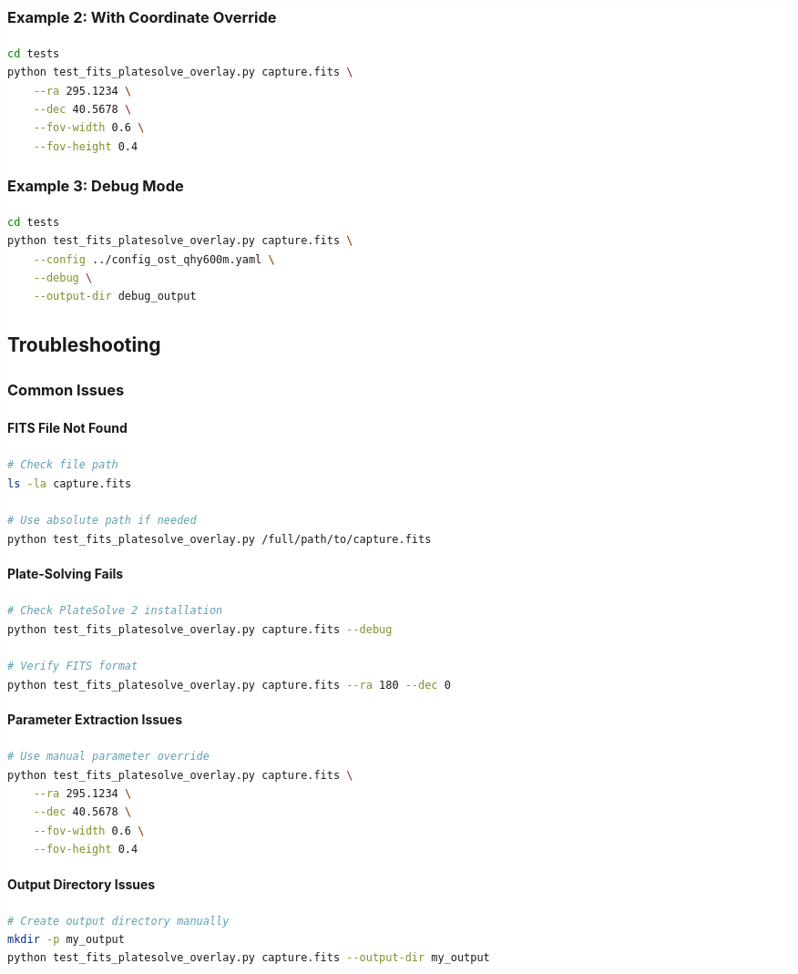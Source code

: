 ### Example 2: With Coordinate Override
```bash
cd tests
python test_fits_platesolve_overlay.py capture.fits \
    --ra 295.1234 \
    --dec 40.5678 \
    --fov-width 0.6 \
    --fov-height 0.4
```

### Example 3: Debug Mode
```bash
cd tests
python test_fits_platesolve_overlay.py capture.fits \
    --config ../config_ost_qhy600m.yaml \
    --debug \
    --output-dir debug_output
```

## Troubleshooting

### Common Issues

#### **FITS File Not Found**
```bash
# Check file path
ls -la capture.fits

# Use absolute path if needed
python test_fits_platesolve_overlay.py /full/path/to/capture.fits
```

#### **Plate-Solving Fails**
```bash
# Check PlateSolve 2 installation
python test_fits_platesolve_overlay.py capture.fits --debug

# Verify FITS format
python test_fits_platesolve_overlay.py capture.fits --ra 180 --dec 0
```

#### **Parameter Extraction Issues**
```bash
# Use manual parameter override
python test_fits_platesolve_overlay.py capture.fits \
    --ra 295.1234 \
    --dec 40.5678 \
    --fov-width 0.6 \
    --fov-height 0.4
```

#### **Output Directory Issues**
```bash
# Create output directory manually
mkdir -p my_output
python test_fits_platesolve_overlay.py capture.fits --output-dir my_output
```
